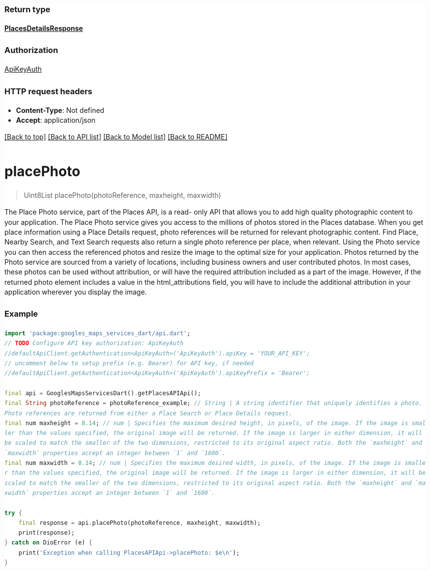### Return type

[**PlacesDetailsResponse**](PlacesDetailsResponse.md)

### Authorization

[ApiKeyAuth](../README.md#ApiKeyAuth)

### HTTP request headers

 - **Content-Type**: Not defined
 - **Accept**: application/json

[[Back to top]](#) [[Back to API list]](../README.md#documentation-for-api-endpoints) [[Back to Model list]](../README.md#documentation-for-models) [[Back to README]](../README.md)

# **placePhoto**
> Uint8List placePhoto(photoReference, maxheight, maxwidth)



The Place Photo service, part of the Places API, is a read- only API that allows you to add high quality photographic content to your application. The Place Photo service gives you access to the millions of photos stored in the Places database. When you get place information using a Place Details request, photo references will be returned for relevant photographic content. Find Place, Nearby Search, and Text Search requests also return a single photo reference per place, when relevant. Using the Photo service you can then access the referenced photos and resize the image to the optimal size for your application.  Photos returned by the Photo service are sourced from a variety of locations, including business owners and user contributed photos. In most cases, these photos can be used without attribution, or will have the required attribution included as a part of the image. However, if the returned photo element includes a value in the html_attributions field, you will have to include the additional attribution in your application wherever you display the image. 

### Example
```dart
import 'package:googles_maps_services_dart/api.dart';
// TODO Configure API key authorization: ApiKeyAuth
//defaultApiClient.getAuthentication<ApiKeyAuth>('ApiKeyAuth').apiKey = 'YOUR_API_KEY';
// uncomment below to setup prefix (e.g. Bearer) for API key, if needed
//defaultApiClient.getAuthentication<ApiKeyAuth>('ApiKeyAuth').apiKeyPrefix = 'Bearer';

final api = GooglesMapsServicesDart().getPlacesAPIApi();
final String photoReference = photoReference_example; // String | A string identifier that uniquely identifies a photo. Photo references are returned from either a Place Search or Place Details request. 
final num maxheight = 8.14; // num | Specifies the maximum desired height, in pixels, of the image. If the image is smaller than the values specified, the original image will be returned. If the image is larger in either dimension, it will be scaled to match the smaller of the two dimensions, restricted to its original aspect ratio. Both the `maxheight` and `maxwidth` properties accept an integer between `1` and `1600`. 
final num maxwidth = 8.14; // num | Specifies the maximum desired width, in pixels, of the image. If the image is smaller than the values specified, the original image will be returned. If the image is larger in either dimension, it will be scaled to match the smaller of the two dimensions, restricted to its original aspect ratio. Both the `maxheight` and `maxwidth` properties accept an integer between `1` and `1600`. 

try {
    final response = api.placePhoto(photoReference, maxheight, maxwidth);
    print(response);
} catch on DioError (e) {
    print('Exception when calling PlacesAPIApi->placePhoto: $e\n');
}
```
